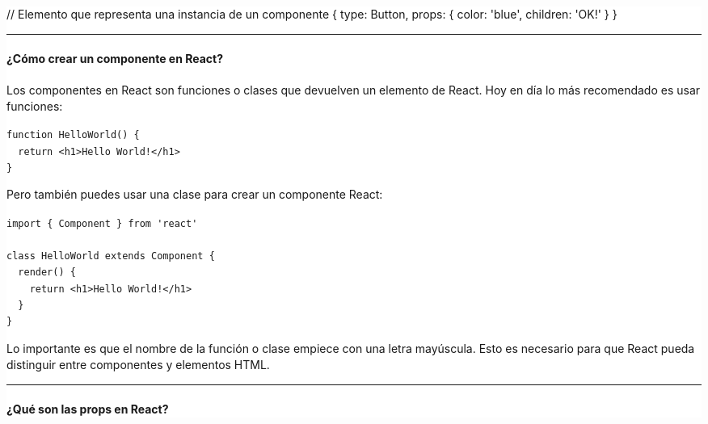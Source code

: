 <span class="token comment">// Elemento que representa una instancia de un componente</span>
<span class="token punctuation">{</span>
  <span class="token literal-property property">type</span><span class="token operator">:</span> Button<span class="token punctuation">,</span>
  <span class="token literal-property property">props</span><span class="token operator">:</span> <span class="token punctuation">{</span>
    <span class="token literal-property property">color</span><span class="token operator">:</span> <span class="token string">'blue'</span><span class="token punctuation">,</span>
    <span class="token literal-property property">children</span><span class="token operator">:</span> <span class="token string">'OK!'</span>
  <span class="token punctuation">}</span>
<span class="token punctuation">}</span></code></pre>



---

#### ¿Cómo crear un componente en React?

Los componentes en React son funciones o clases que devuelven un elemento de React. Hoy en día lo más recomendado es usar funciones:

<pre><code class="language-jsx"><span class="token keyword">function</span> <span class="token function">HelloWorld</span><span class="token punctuation">(</span><span class="token punctuation">)</span> <span class="token punctuation">{</span>
  <span class="token keyword">return</span> <span class="token tag"><span class="token tag"><span class="token punctuation">&lt;</span>h1</span><span class="token punctuation">></span></span><span class="token plain-text">Hello World!</span><span class="token tag"><span class="token tag"><span class="token punctuation">&lt;/</span>h1</span><span class="token punctuation">></span></span>
<span class="token punctuation">}</span></code></pre>

Pero también puedes usar una clase para crear un componente React:

<pre><code class="language-jsx"><span class="token keyword">import</span> <span class="token punctuation">{</span> Component <span class="token punctuation">}</span> <span class="token keyword">from</span> <span class="token string">'react'</span>

<span class="token keyword">class</span> <span class="token class-name">HelloWorld</span> <span class="token keyword">extends</span> <span class="token class-name">Component</span> <span class="token punctuation">{</span>
  <span class="token function">render</span><span class="token punctuation">(</span><span class="token punctuation">)</span> <span class="token punctuation">{</span>
    <span class="token keyword">return</span> <span class="token tag"><span class="token tag"><span class="token punctuation">&lt;</span>h1</span><span class="token punctuation">></span></span><span class="token plain-text">Hello World!</span><span class="token tag"><span class="token tag"><span class="token punctuation">&lt;/</span>h1</span><span class="token punctuation">></span></span>
  <span class="token punctuation">}</span>
<span class="token punctuation">}</span></code></pre>

Lo importante es que el nombre de la función o clase empiece con una letra mayúscula. Esto es necesario para que React pueda distinguir entre componentes y elementos HTML.



---

#### ¿Qué son las props en React?
